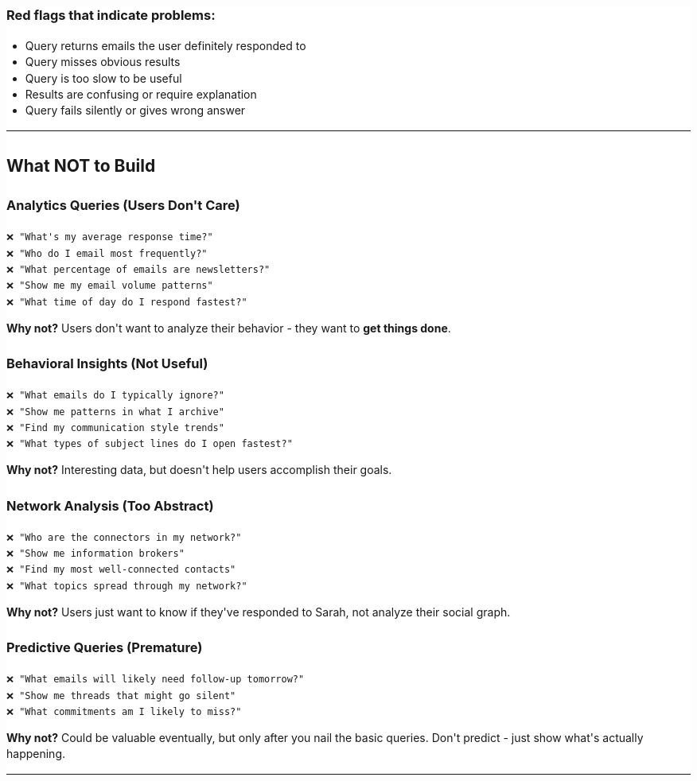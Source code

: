 ### Red flags that indicate problems:

- Query returns emails the user definitely responded to
- Query misses obvious results
- Query is too slow to be useful
- Results are confusing or require explanation
- Query fails silently or gives wrong answer

---

## What NOT to Build

### Analytics Queries (Users Don't Care)

```
❌ "What's my average response time?"
❌ "Who do I email most frequently?"
❌ "What percentage of emails are newsletters?"
❌ "Show me my email volume patterns"
❌ "What time of day do I respond fastest?"
```

**Why not?** Users don't want to analyze their behavior - they want to **get things done**.

### Behavioral Insights (Not Useful)

```
❌ "What emails do I typically ignore?"
❌ "Show me patterns in what I archive"
❌ "Find my communication style trends"
❌ "What types of subject lines do I open fastest?"
```

**Why not?** Interesting data, but doesn't help users accomplish their goals.

### Network Analysis (Too Abstract)

```
❌ "Who are the connectors in my network?"
❌ "Show me information brokers"
❌ "Find my most well-connected contacts"
❌ "What topics spread through my network?"
```

**Why not?** Users just want to know if they've responded to Sarah, not analyze their social graph.

### Predictive Queries (Premature)

```
❌ "What emails will likely need follow-up tomorrow?"
❌ "Show me threads that might go silent"
❌ "What commitments am I likely to miss?"
```

**Why not?** Could be valuable eventually, but only after you nail the basic queries. Don't predict - just show what's actually happening.

---